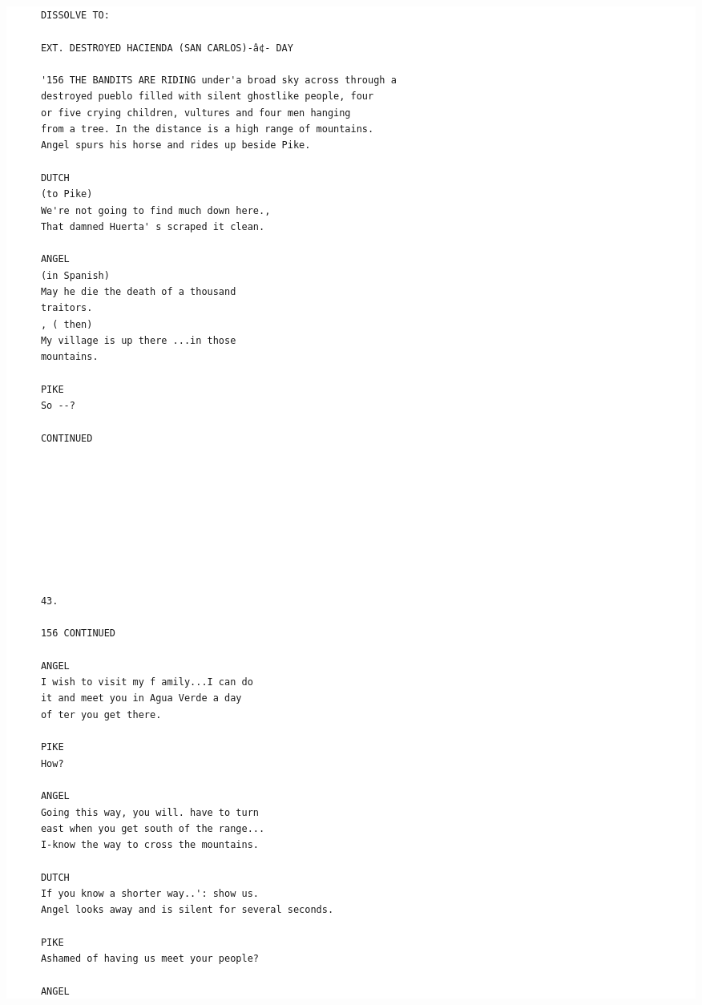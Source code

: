           DISSOLVE TO:

          EXT. DESTROYED HACIENDA (SAN CARLOS)-â¢- DAY

          '156 THE BANDITS ARE RIDING under'a broad sky across through a
          destroyed pueblo filled with silent ghostlike people, four
          or five crying children, vultures and four men hanging
          from a tree. In the distance is a high range of mountains.
          Angel spurs his horse and rides up beside Pike.

          DUTCH
          (to Pike)
          We're not going to find much down here.,
          That damned Huerta' s scraped it clean.

          ANGEL
          (in Spanish)
          May he die the death of a thousand
          traitors.
          , ( then)
          My village is up there ...in those
          mountains.

          PIKE
          So --?

          CONTINUED

          

          

          

          

          43.

          156 CONTINUED

          ANGEL
          I wish to visit my f amily...I can do
          it and meet you in Agua Verde a day
          of ter you get there.

          PIKE
          How?

          ANGEL
          Going this way, you will. have to turn
          east when you get south of the range...
          I-know the way to cross the mountains.

          DUTCH
          If you know a shorter way..': show us.
          Angel looks away and is silent for several seconds.

          PIKE
          Ashamed of having us meet your people?

          ANGEL
